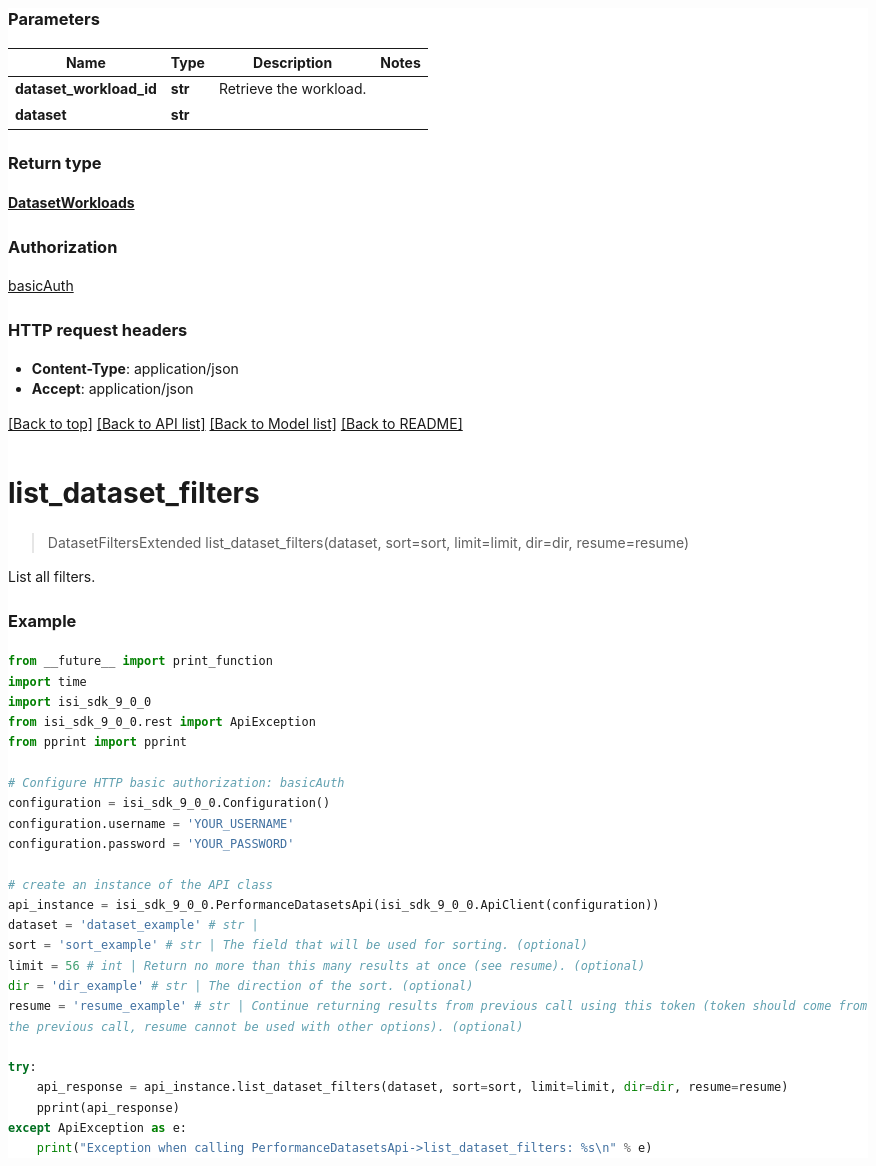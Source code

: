 ### Parameters

Name | Type | Description  | Notes
------------- | ------------- | ------------- | -------------
 **dataset_workload_id** | **str**| Retrieve the workload. | 
 **dataset** | **str**|  | 

### Return type

[**DatasetWorkloads**](DatasetWorkloads.md)

### Authorization

[basicAuth](../README.md#basicAuth)

### HTTP request headers

 - **Content-Type**: application/json
 - **Accept**: application/json

[[Back to top]](#) [[Back to API list]](../README.md#documentation-for-api-endpoints) [[Back to Model list]](../README.md#documentation-for-models) [[Back to README]](../README.md)

# **list_dataset_filters**
> DatasetFiltersExtended list_dataset_filters(dataset, sort=sort, limit=limit, dir=dir, resume=resume)



List all filters.

### Example
```python
from __future__ import print_function
import time
import isi_sdk_9_0_0
from isi_sdk_9_0_0.rest import ApiException
from pprint import pprint

# Configure HTTP basic authorization: basicAuth
configuration = isi_sdk_9_0_0.Configuration()
configuration.username = 'YOUR_USERNAME'
configuration.password = 'YOUR_PASSWORD'

# create an instance of the API class
api_instance = isi_sdk_9_0_0.PerformanceDatasetsApi(isi_sdk_9_0_0.ApiClient(configuration))
dataset = 'dataset_example' # str | 
sort = 'sort_example' # str | The field that will be used for sorting. (optional)
limit = 56 # int | Return no more than this many results at once (see resume). (optional)
dir = 'dir_example' # str | The direction of the sort. (optional)
resume = 'resume_example' # str | Continue returning results from previous call using this token (token should come from the previous call, resume cannot be used with other options). (optional)

try:
    api_response = api_instance.list_dataset_filters(dataset, sort=sort, limit=limit, dir=dir, resume=resume)
    pprint(api_response)
except ApiException as e:
    print("Exception when calling PerformanceDatasetsApi->list_dataset_filters: %s\n" % e)
```

